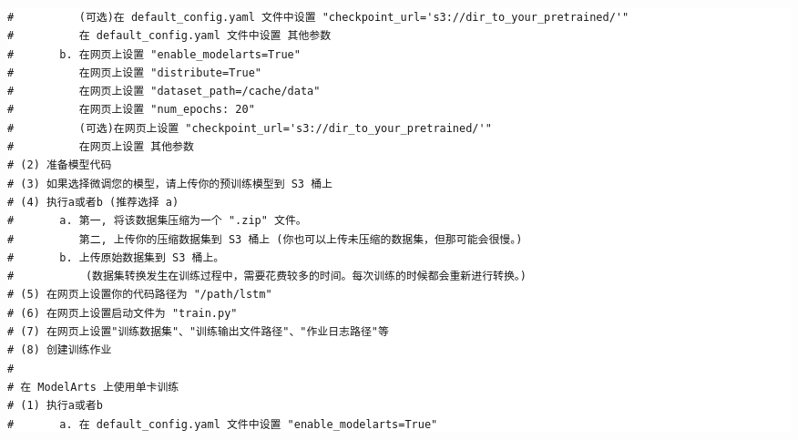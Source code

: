     #          (可选)在 default_config.yaml 文件中设置 "checkpoint_url='s3://dir_to_your_pretrained/'"
    #          在 default_config.yaml 文件中设置 其他参数
    #       b. 在网页上设置 "enable_modelarts=True"
    #          在网页上设置 "distribute=True"
    #          在网页上设置 "dataset_path=/cache/data"
    #          在网页上设置 "num_epochs: 20"
    #          (可选)在网页上设置 "checkpoint_url='s3://dir_to_your_pretrained/'"
    #          在网页上设置 其他参数
    # (2) 准备模型代码
    # (3) 如果选择微调您的模型，请上传你的预训练模型到 S3 桶上
    # (4) 执行a或者b (推荐选择 a)
    #       a. 第一, 将该数据集压缩为一个 ".zip" 文件。
    #          第二, 上传你的压缩数据集到 S3 桶上 (你也可以上传未压缩的数据集，但那可能会很慢。)
    #       b. 上传原始数据集到 S3 桶上。
    #           (数据集转换发生在训练过程中，需要花费较多的时间。每次训练的时候都会重新进行转换。)
    # (5) 在网页上设置你的代码路径为 "/path/lstm"
    # (6) 在网页上设置启动文件为 "train.py"
    # (7) 在网页上设置"训练数据集"、"训练输出文件路径"、"作业日志路径"等
    # (8) 创建训练作业
    #
    # 在 ModelArts 上使用单卡训练
    # (1) 执行a或者b
    #       a. 在 default_config.yaml 文件中设置 "enable_modelarts=True"